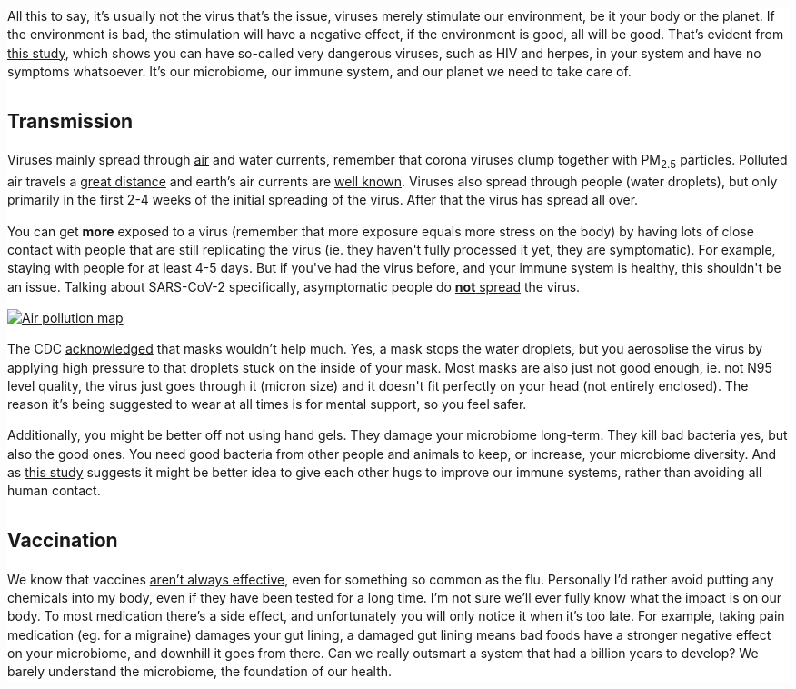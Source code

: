 All this to say, it’s usually not the virus that’s the issue, viruses merely stimulate our environment, be it your body or the planet. If the environment is bad, the stimulation will have a negative effect, if the environment is good, all will be good. That’s evident from [this study](https://pubmed.ncbi.nlm.nih.gov/28328962/), which shows you can have so-called very dangerous viruses, such as HIV and herpes, in your system and have no symptoms whatsoever. It’s our microbiome, our immune system, and our planet we need to take care of.


## Transmission

Viruses mainly spread through [air](https://www.nature.com/articles/s41396-017-0042-4) and water currents, remember that corona viruses clump together with PM<sub>2.5</sub> particles. Polluted air travels a [great distance](https://www.nature.com/articles/s41598-017-13217-2) and earth’s air currents are [well known](https://www.iqair.com/earth). Viruses also spread through people (water droplets), but only primarily in the first 2-4 weeks of the initial spreading of the virus. After that the virus has spread all over.

You can get **more** exposed to a virus (remember that more exposure equals more stress on the body) by having lots of close contact with people that are still replicating the virus (ie. they haven't fully processed it yet, they are symptomatic). For example, staying with people for at least 4-5 days. But if you've had the virus before, and your immune system is healthy, this shouldn't be an issue. Talking about SARS-CoV-2 specifically, asymptomatic people do [**not** spread](https://www.nature.com/articles/s41467-020-19802-w) the virus.

<a href="https://www.iqair.com/earth">
  <img src="../../images/writings/air-pollution-map.jpg" alt="Air pollution map" />
</a>

The CDC [acknowledged](https://www.washingtonexaminer.com/news/cdc-guidelines-say-wearing-a-mask-during-prolonged-exposure-to-coronavirus-wont-prevent-possible-infection) that masks wouldn’t help much. Yes, a mask stops the water droplets, but you aerosolise the virus by applying high pressure to that droplets stuck on the inside of your mask. Most masks are also just not good enough, ie. not N95 level quality, the virus just goes through it (micron size) and it doesn't fit perfectly on your head (not entirely enclosed). The reason it’s being suggested to wear at all times is for mental support, so you feel safer.

Additionally, you might be better off not using hand gels. They damage your microbiome long-term. They kill bad bacteria yes, but also the good ones. You need good bacteria from other people and animals to keep, or increase, your microbiome diversity. And as [this study](https://www.psychologicalscience.org/news/releases/hugs-may-help-protect-against-colds-stress-related-infection.html) suggests it might be better idea to give each other hugs to improve our immune systems, rather than avoiding all human contact.


## Vaccination

We know that vaccines [aren’t always effective](https://www.cdc.gov/flu/vaccines-work/past-seasons-estimates.html), even for something so common as the flu. Personally I’d rather avoid putting any chemicals into my body, even if they have been tested for a long time. I’m not sure we’ll ever fully know what the impact is on our body. To most medication there’s a side effect, and unfortunately you will only notice it when it’s too late. For example, taking pain medication (eg. for a migraine) damages your gut lining, a damaged gut lining means bad foods have a stronger negative effect on your microbiome, and downhill it goes from there. Can we really outsmart a system that had a billion years to develop? We barely understand the microbiome, the foundation of our health.
